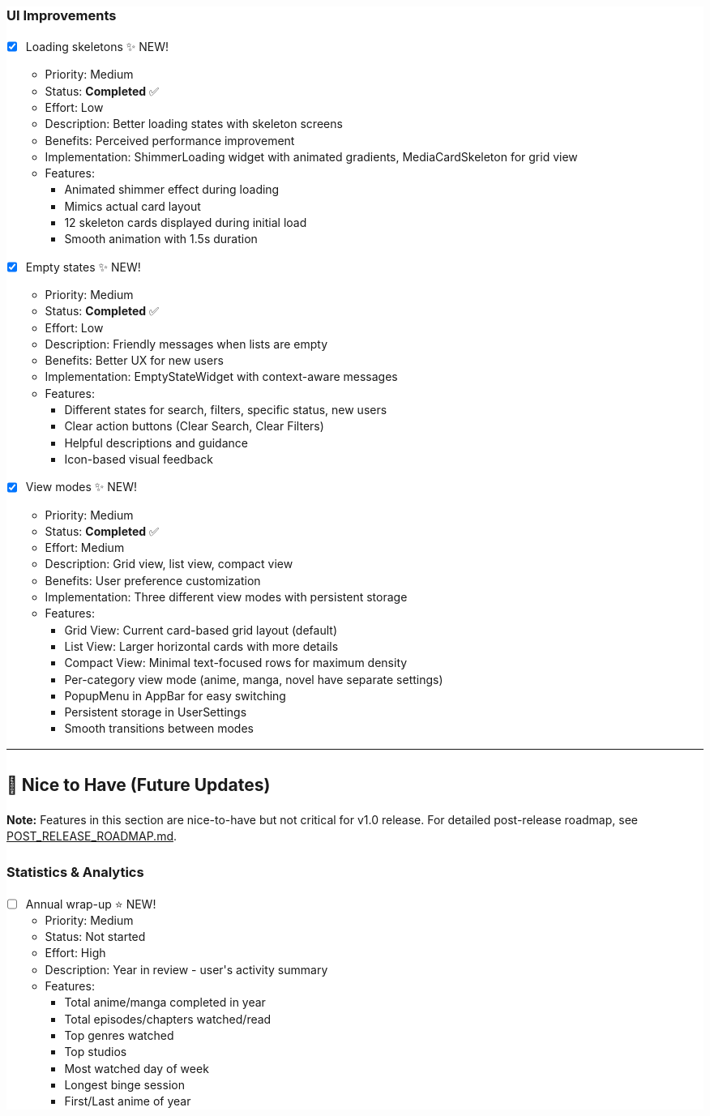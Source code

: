 ### UI Improvements
- [x] Loading skeletons ✨ NEW!
  - Priority: Medium
  - Status: **Completed** ✅
  - Effort: Low
  - Description: Better loading states with skeleton screens
  - Benefits: Perceived performance improvement
  - Implementation: ShimmerLoading widget with animated gradients, MediaCardSkeleton for grid view
  - Features:
    - Animated shimmer effect during loading
    - Mimics actual card layout
    - 12 skeleton cards displayed during initial load
    - Smooth animation with 1.5s duration

- [x] Empty states ✨ NEW!
  - Priority: Medium
  - Status: **Completed** ✅
  - Effort: Low
  - Description: Friendly messages when lists are empty
  - Benefits: Better UX for new users
  - Implementation: EmptyStateWidget with context-aware messages
  - Features:
    - Different states for search, filters, specific status, new users
    - Clear action buttons (Clear Search, Clear Filters)
    - Helpful descriptions and guidance
    - Icon-based visual feedback

- [x] View modes ✨ NEW!
  - Priority: Medium
  - Status: **Completed** ✅
  - Effort: Medium
  - Description: Grid view, list view, compact view
  - Benefits: User preference customization
  - Implementation: Three different view modes with persistent storage
  - Features:
    - Grid View: Current card-based grid layout (default)
    - List View: Larger horizontal cards with more details
    - Compact View: Minimal text-focused rows for maximum density
    - Per-category view mode (anime, manga, novel have separate settings)
    - PopupMenu in AppBar for easy switching
    - Persistent storage in UserSettings
    - Smooth transitions between modes

---

## 🎯 Nice to Have (Future Updates)

**Note:** Features in this section are nice-to-have but not critical for v1.0 release. For detailed post-release roadmap, see [POST_RELEASE_ROADMAP.md](./POST_RELEASE_ROADMAP.md).

### Statistics & Analytics
- [ ] Annual wrap-up ⭐ NEW!
  - Priority: Medium
  - Status: Not started
  - Effort: High
  - Description: Year in review - user's activity summary
  - Features:
    - Total anime/manga completed in year
    - Total episodes/chapters watched/read
    - Top genres watched
    - Top studios
    - Most watched day of week
    - Longest binge session
    - First/Last anime of year